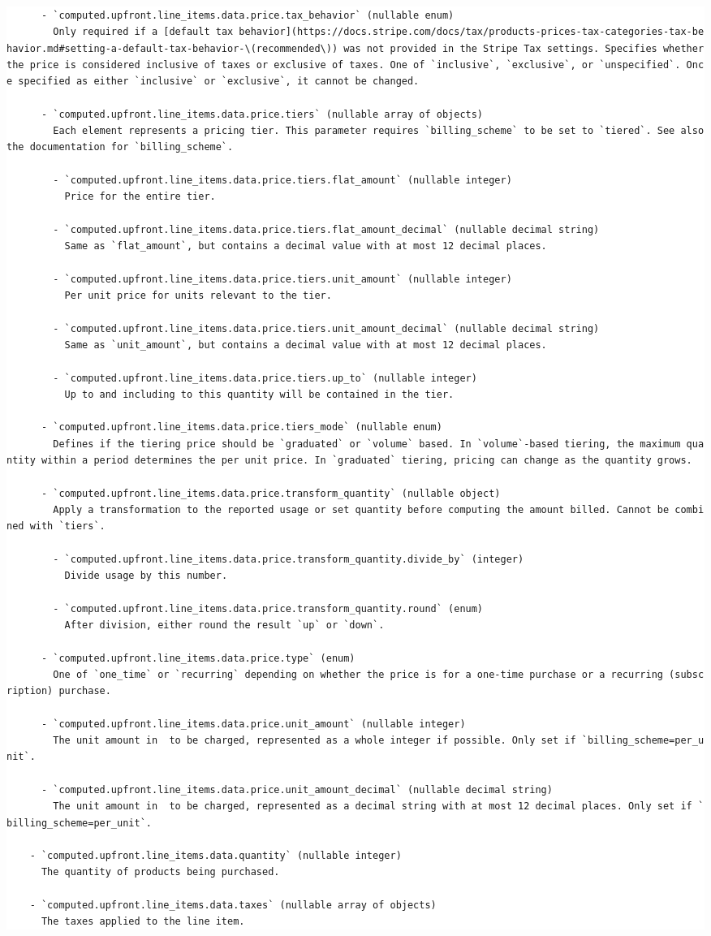           - `computed.upfront.line_items.data.price.tax_behavior` (nullable enum)
            Only required if a [default tax behavior](https://docs.stripe.com/docs/tax/products-prices-tax-categories-tax-behavior.md#setting-a-default-tax-behavior-\(recommended\)) was not provided in the Stripe Tax settings. Specifies whether the price is considered inclusive of taxes or exclusive of taxes. One of `inclusive`, `exclusive`, or `unspecified`. Once specified as either `inclusive` or `exclusive`, it cannot be changed.

          - `computed.upfront.line_items.data.price.tiers` (nullable array of objects)
            Each element represents a pricing tier. This parameter requires `billing_scheme` to be set to `tiered`. See also the documentation for `billing_scheme`.

            - `computed.upfront.line_items.data.price.tiers.flat_amount` (nullable integer)
              Price for the entire tier.

            - `computed.upfront.line_items.data.price.tiers.flat_amount_decimal` (nullable decimal string)
              Same as `flat_amount`, but contains a decimal value with at most 12 decimal places.

            - `computed.upfront.line_items.data.price.tiers.unit_amount` (nullable integer)
              Per unit price for units relevant to the tier.

            - `computed.upfront.line_items.data.price.tiers.unit_amount_decimal` (nullable decimal string)
              Same as `unit_amount`, but contains a decimal value with at most 12 decimal places.

            - `computed.upfront.line_items.data.price.tiers.up_to` (nullable integer)
              Up to and including to this quantity will be contained in the tier.

          - `computed.upfront.line_items.data.price.tiers_mode` (nullable enum)
            Defines if the tiering price should be `graduated` or `volume` based. In `volume`-based tiering, the maximum quantity within a period determines the per unit price. In `graduated` tiering, pricing can change as the quantity grows.

          - `computed.upfront.line_items.data.price.transform_quantity` (nullable object)
            Apply a transformation to the reported usage or set quantity before computing the amount billed. Cannot be combined with `tiers`.

            - `computed.upfront.line_items.data.price.transform_quantity.divide_by` (integer)
              Divide usage by this number.

            - `computed.upfront.line_items.data.price.transform_quantity.round` (enum)
              After division, either round the result `up` or `down`.

          - `computed.upfront.line_items.data.price.type` (enum)
            One of `one_time` or `recurring` depending on whether the price is for a one-time purchase or a recurring (subscription) purchase.

          - `computed.upfront.line_items.data.price.unit_amount` (nullable integer)
            The unit amount in  to be charged, represented as a whole integer if possible. Only set if `billing_scheme=per_unit`.

          - `computed.upfront.line_items.data.price.unit_amount_decimal` (nullable decimal string)
            The unit amount in  to be charged, represented as a decimal string with at most 12 decimal places. Only set if `billing_scheme=per_unit`.

        - `computed.upfront.line_items.data.quantity` (nullable integer)
          The quantity of products being purchased.

        - `computed.upfront.line_items.data.taxes` (nullable array of objects)
          The taxes applied to the line item.
